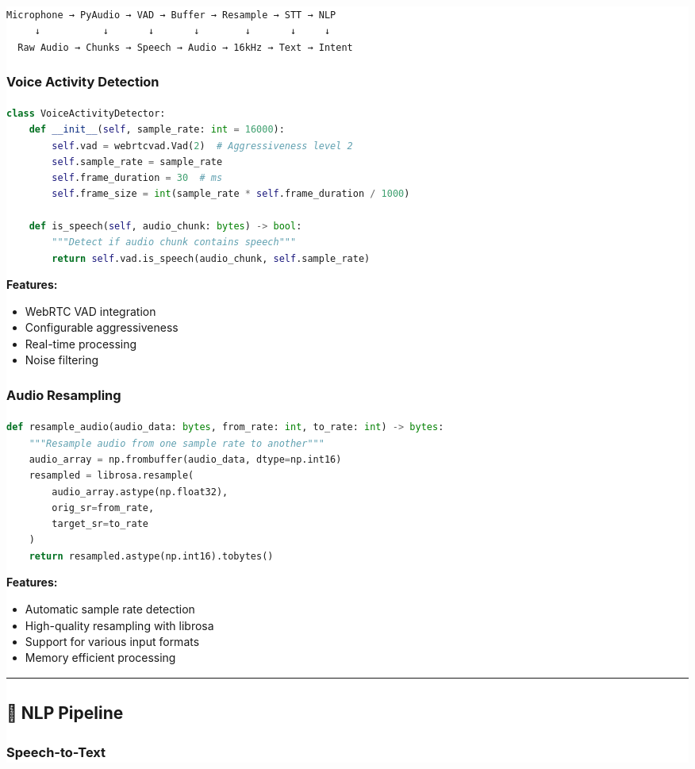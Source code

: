 ```
Microphone → PyAudio → VAD → Buffer → Resample → STT → NLP
     ↓           ↓       ↓       ↓        ↓       ↓     ↓
  Raw Audio → Chunks → Speech → Audio → 16kHz → Text → Intent
```

### Voice Activity Detection

```python
class VoiceActivityDetector:
    def __init__(self, sample_rate: int = 16000):
        self.vad = webrtcvad.Vad(2)  # Aggressiveness level 2
        self.sample_rate = sample_rate
        self.frame_duration = 30  # ms
        self.frame_size = int(sample_rate * self.frame_duration / 1000)
    
    def is_speech(self, audio_chunk: bytes) -> bool:
        """Detect if audio chunk contains speech"""
        return self.vad.is_speech(audio_chunk, self.sample_rate)
```

**Features:**
- WebRTC VAD integration
- Configurable aggressiveness
- Real-time processing
- Noise filtering

### Audio Resampling

```python
def resample_audio(audio_data: bytes, from_rate: int, to_rate: int) -> bytes:
    """Resample audio from one sample rate to another"""
    audio_array = np.frombuffer(audio_data, dtype=np.int16)
    resampled = librosa.resample(
        audio_array.astype(np.float32), 
        orig_sr=from_rate, 
        target_sr=to_rate
    )
    return resampled.astype(np.int16).tobytes()
```

**Features:**
- Automatic sample rate detection
- High-quality resampling with librosa
- Support for various input formats
- Memory efficient processing

---

## 🧠 NLP Pipeline

### Speech-to-Text

